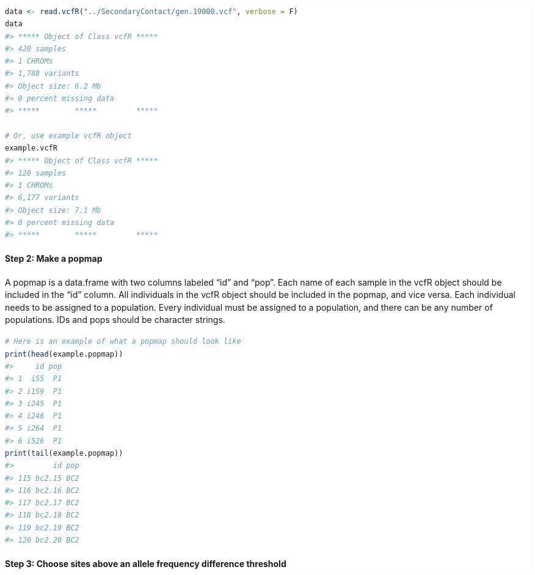 ``` r
data <- read.vcfR("../SecondaryContact/gen.19000.vcf", verbose = F)
data
#> ***** Object of Class vcfR *****
#> 420 samples
#> 1 CHROMs
#> 1,788 variants
#> Object size: 6.2 Mb
#> 0 percent missing data
#> *****        *****         *****

# Or, use example vcfR object
example.vcfR
#> ***** Object of Class vcfR *****
#> 120 samples
#> 1 CHROMs
#> 6,177 variants
#> Object size: 7.1 Mb
#> 0 percent missing data
#> *****        *****         *****
```

#### Step 2: Make a popmap

A popmap is a data.frame with two columns labeled “id” and “pop”. Each
name of each sample in the vcfR object should be included in the “id”
column. All individuals in the vcfR object should be included in the
popmap, and vice versa. Each individual needs to be assigned to a
population. Every individual must be assigned to a population, and there
can be any number of populations. IDs and pops should be character
strings.

``` r
# Here is an example of what a popmap should look like
print(head(example.popmap))
#>     id pop
#> 1  i55  P1
#> 2 i159  P1
#> 3 i245  P1
#> 4 i246  P1
#> 5 i264  P1
#> 6 i526  P1
print(tail(example.popmap))
#>         id pop
#> 115 bc2.15 BC2
#> 116 bc2.16 BC2
#> 117 bc2.17 BC2
#> 118 bc2.18 BC2
#> 119 bc2.19 BC2
#> 120 bc2.20 BC2
```

#### Step 3: Choose sites above an allele frequency difference threshold
